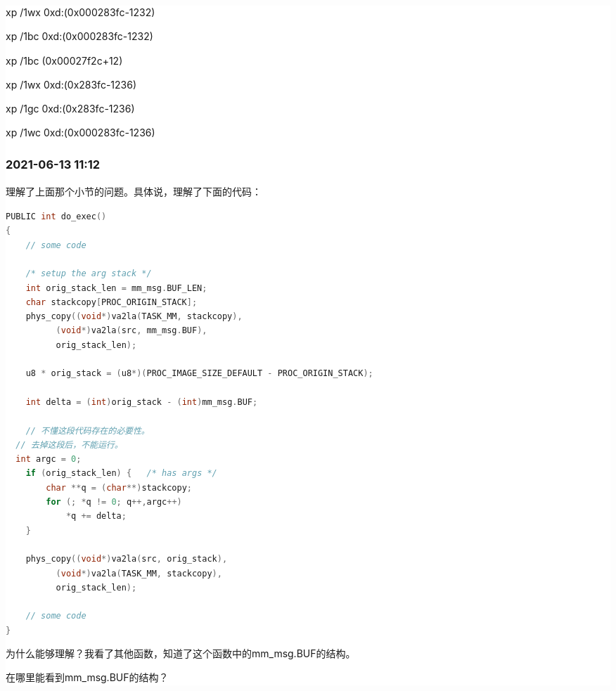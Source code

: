 xp /1wx 0xd:(0x000283fc-1232)

xp /1bc 0xd:(0x000283fc-1232)

xp /1bc (0x00027f2c+12)



xp /1wx 0xd:(0x283fc-1236)

xp /1gc 0xd:(0x283fc-1236)

xp /1wc 0xd:(0x000283fc-1236)



### 2021-06-13 11:12

理解了上面那个小节的问题。具体说，理解了下面的代码：

```c
PUBLIC int do_exec()
{
	// some code

	/* setup the arg stack */
	int orig_stack_len = mm_msg.BUF_LEN;
	char stackcopy[PROC_ORIGIN_STACK];
	phys_copy((void*)va2la(TASK_MM, stackcopy),
		  (void*)va2la(src, mm_msg.BUF),
		  orig_stack_len);

	u8 * orig_stack = (u8*)(PROC_IMAGE_SIZE_DEFAULT - PROC_ORIGIN_STACK);

	int delta = (int)orig_stack - (int)mm_msg.BUF;

	// 不懂这段代码存在的必要性。
  // 去掉这段后，不能运行。
  int argc = 0;
	if (orig_stack_len) {	/* has args */
		char **q = (char**)stackcopy;
		for (; *q != 0; q++,argc++)
			*q += delta;
	}

	phys_copy((void*)va2la(src, orig_stack),
		  (void*)va2la(TASK_MM, stackcopy),
		  orig_stack_len);
  
	// some code
}
```



为什么能够理解？我看了其他函数，知道了这个函数中的mm_msg.BUF的结构。

在哪里能看到mm_msg.BUF的结构？
